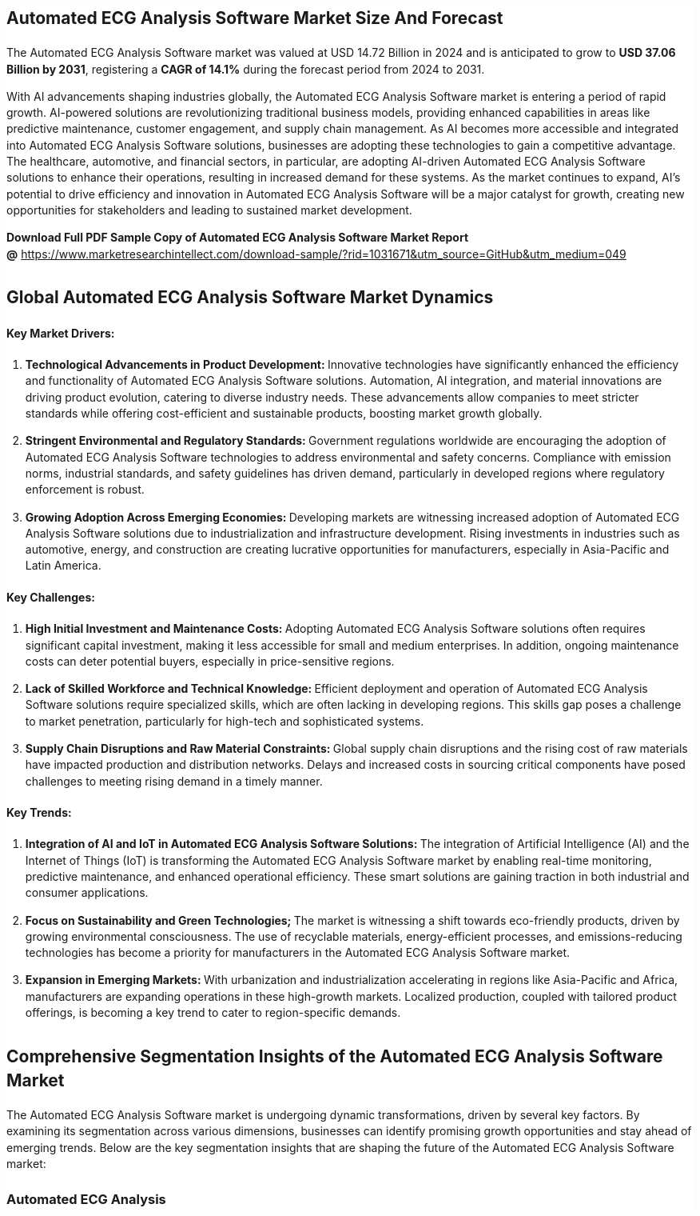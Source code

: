 <h2>Automated ECG Analysis Software Market Size And Forecast</h2><p>The Automated ECG Analysis Software market was valued at USD 14.72 Billion in 2024 and is anticipated to grow to <strong>USD 37.06 Billion by 2031</strong>, registering a <strong>CAGR of 14.1%</strong> during the forecast period from 2024 to 2031.</p><p>With AI advancements shaping industries globally, the Automated ECG Analysis Software market is entering a period of rapid growth. AI-powered solutions are revolutionizing traditional business models, providing enhanced capabilities in areas like predictive maintenance, customer engagement, and supply chain management. As AI becomes more accessible and integrated into Automated ECG Analysis Software solutions, businesses are adopting these technologies to gain a competitive advantage. The healthcare, automotive, and financial sectors, in particular, are adopting AI-driven Automated ECG Analysis Software solutions to enhance their operations, resulting in increased demand for these systems. As the market continues to expand, AI’s potential to drive efficiency and innovation in Automated ECG Analysis Software will be a major catalyst for growth, creating new opportunities for stakeholders and leading to sustained market development.</p><p><strong>Download Full PDF Sample Copy of Automated ECG Analysis Software Market Report @</strong>&nbsp;<a href="https://www.marketresearchintellect.com/download-sample/?rid=1031671&amp;utm_source=GitHub&amp;utm_medium=049">https://www.marketresearchintellect.com/download-sample/?rid=1031671&amp;utm_source=GitHub&amp;utm_medium=049</a></p><h2>Global Automated ECG Analysis Software Market Dynamics</h2><h4><strong>Key Market Drivers:</strong></h4><ol><li><p><strong>Technological Advancements in Product Development:&nbsp;</strong>Innovative technologies have significantly enhanced the efficiency and functionality of Automated ECG Analysis Software solutions. Automation, AI integration, and material innovations are driving product evolution, catering to diverse industry needs. These advancements allow companies to meet stricter standards while offering cost-efficient and sustainable products, boosting market growth globally.</p></li><li><p><strong>Stringent Environmental and Regulatory Standards:&nbsp;</strong>Government regulations worldwide are encouraging the adoption of Automated ECG Analysis Software technologies to address environmental and safety concerns. Compliance with emission norms, industrial standards, and safety guidelines has driven demand, particularly in developed regions where regulatory enforcement is robust.</p></li><li><p><strong>Growing Adoption Across Emerging Economies:&nbsp;</strong>Developing markets are witnessing increased adoption of Automated ECG Analysis Software solutions due to industrialization and infrastructure development. Rising investments in industries such as automotive, energy, and construction are creating lucrative opportunities for manufacturers, especially in Asia-Pacific and Latin America.</p></li></ol><h4><strong>Key Challenges:</strong></h4><ol><li><p><strong>High Initial Investment and Maintenance Costs:&nbsp;</strong>Adopting Automated ECG Analysis Software solutions often requires significant capital investment, making it less accessible for small and medium enterprises. In addition, ongoing maintenance costs can deter potential buyers, especially in price-sensitive regions.</p></li><li><p><strong>Lack of Skilled Workforce and Technical Knowledge:&nbsp;</strong>Efficient deployment and operation of Automated ECG Analysis Software solutions require specialized skills, which are often lacking in developing regions. This skills gap poses a challenge to market penetration, particularly for high-tech and sophisticated systems.</p></li><li><p><strong>Supply Chain Disruptions and Raw Material Constraints:&nbsp;</strong>Global supply chain disruptions and the rising cost of raw materials have impacted production and distribution networks. Delays and increased costs in sourcing critical components have posed challenges to meeting rising demand in a timely manner.</p></li></ol><h4><strong>Key Trends:</strong></h4><ol><li><p><strong>Integration of AI and IoT in Automated ECG Analysis Software Solutions:&nbsp;</strong>The integration of Artificial Intelligence (AI) and the Internet of Things (IoT) is transforming the Automated ECG Analysis Software market by enabling real-time monitoring, predictive maintenance, and enhanced operational efficiency. These smart solutions are gaining traction in both industrial and consumer applications.</p></li><li><p><strong>Focus on Sustainability and Green Technologies;&nbsp;</strong>The market is witnessing a shift towards eco-friendly products, driven by growing environmental consciousness. The use of recyclable materials, energy-efficient processes, and emissions-reducing technologies has become a priority for manufacturers in the Automated ECG Analysis Software market.</p></li><li><p><strong>Expansion in Emerging Markets:&nbsp;</strong>With urbanization and industrialization accelerating in regions like Asia-Pacific and Africa, manufacturers are expanding operations in these high-growth markets. Localized production, coupled with tailored product offerings, is becoming a key trend to cater to region-specific demands.</p></li></ol><div class="article-main__content" data-test-id="publishing-text-block"><h2>Comprehensive Segmentation Insights of the Automated ECG Analysis Software Market</h2><p>The Automated ECG Analysis Software market is undergoing dynamic transformations, driven by several key factors. By examining its segmentation across various dimensions, businesses can identify promising growth opportunities and stay ahead of emerging trends. Below are the key segmentation insights that are shaping the future of the Automated ECG Analysis Software market:</p><h3><strong>Automated ECG Analysis